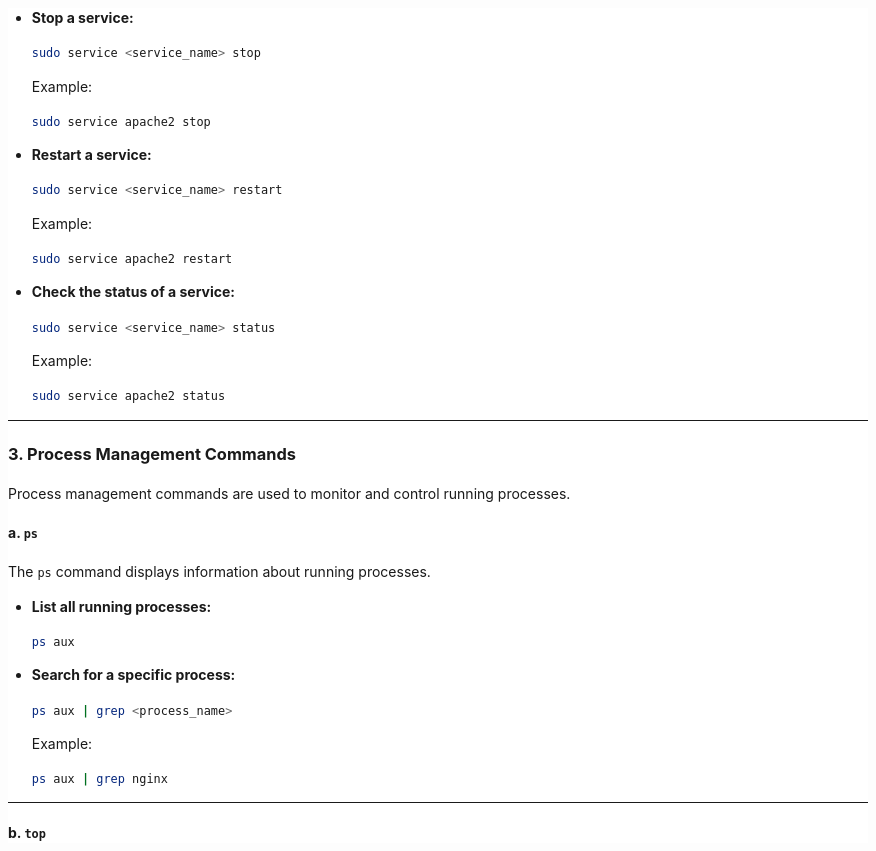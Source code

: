 - **Stop a service:**

  ```bash
  sudo service <service_name> stop
  ```

  Example:

  ```bash
  sudo service apache2 stop
  ```

- **Restart a service:**

  ```bash
  sudo service <service_name> restart
  ```

  Example:

  ```bash
  sudo service apache2 restart
  ```

- **Check the status of a service:**
  ```bash
  sudo service <service_name> status
  ```
  Example:
  ```bash
  sudo service apache2 status
  ```

---

### **3. Process Management Commands**

Process management commands are used to monitor and control running processes.

#### **a. `ps`**

The `ps` command displays information about running processes.

- **List all running processes:**

  ```bash
  ps aux
  ```

- **Search for a specific process:**
  ```bash
  ps aux | grep <process_name>
  ```
  Example:
  ```bash
  ps aux | grep nginx
  ```

---

#### **b. `top`**
